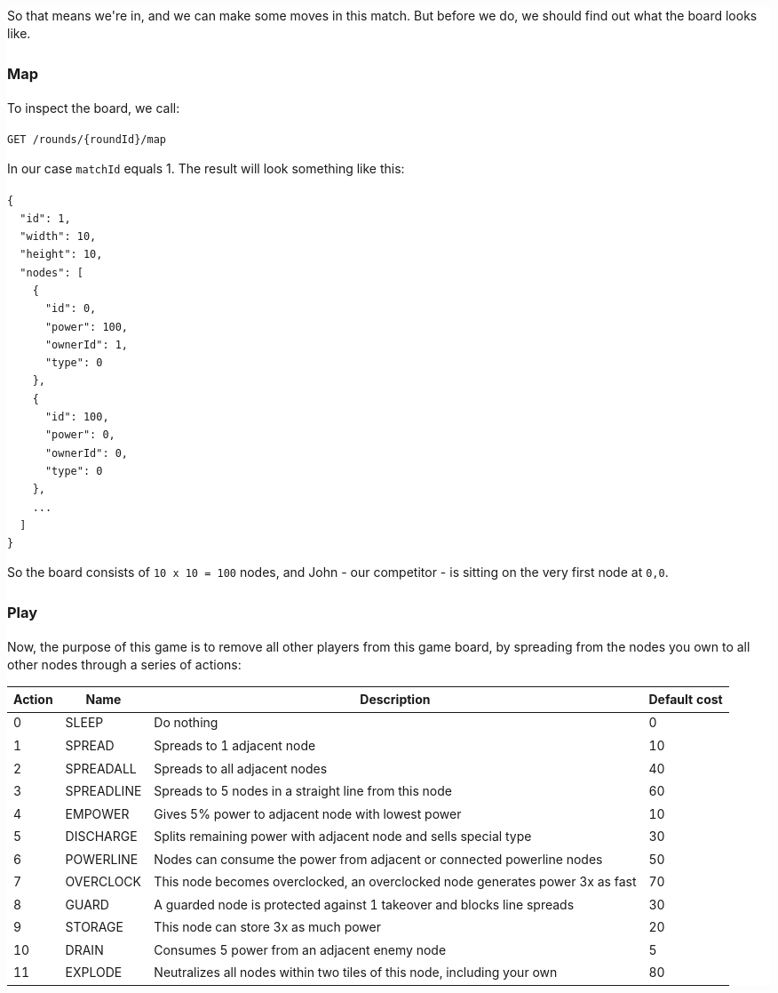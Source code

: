 So that means we're in, and we can make some moves in this match. But before we do, we should find out what the board looks like.

### Map

To inspect the board, we call:

    GET /rounds/{roundId}/map
    
In our case `matchId` equals 1. The result will look something like this:

    {
      "id": 1,
      "width": 10,
      "height": 10,
      "nodes": [
        {
          "id": 0,
          "power": 100,
          "ownerId": 1,
          "type": 0
        },
        {
          "id": 100,
          "power": 0,
          "ownerId": 0,
          "type": 0
        },
        ...
      ]
    }

So the board consists of `10 x 10 = 100` nodes, and John - our competitor - is sitting on the very first node at `0,0`.

### Play

Now, the purpose of this game is to remove all other players from this game board, by spreading from the nodes you own to all other nodes through a series of actions:

| Action | Name | Description | Default cost |
| --- | ------ | ----------- | -------------- |
| 0 | SLEEP | Do nothing | 0 |
| 1 | SPREAD | Spreads to 1 adjacent node | 10 |
| 2 | SPREADALL | Spreads to all adjacent nodes | 40 |
| 3 | SPREADLINE | Spreads to 5 nodes in a straight line from this node | 60 | 
| 4 | EMPOWER | Gives 5% power to adjacent node with lowest power | 10 |
| 5 | DISCHARGE | Splits remaining power with adjacent node and sells special type | 30 |
| 6 | POWERLINE | Nodes can consume the power from adjacent or connected powerline nodes | 50 | 
| 7 | OVERCLOCK | This node becomes overclocked, an overclocked node generates power 3x as fast | 70 | 
| 8 | GUARD | A guarded node is protected against 1 takeover and blocks line spreads | 30 |
| 9 | STORAGE | This node can store 3x as much power | 20 |
| 10 | DRAIN | Consumes 5 power from an adjacent enemy node | 5 |
| 11 | EXPLODE | Neutralizes all nodes within two tiles of this node, including your own | 80 |
